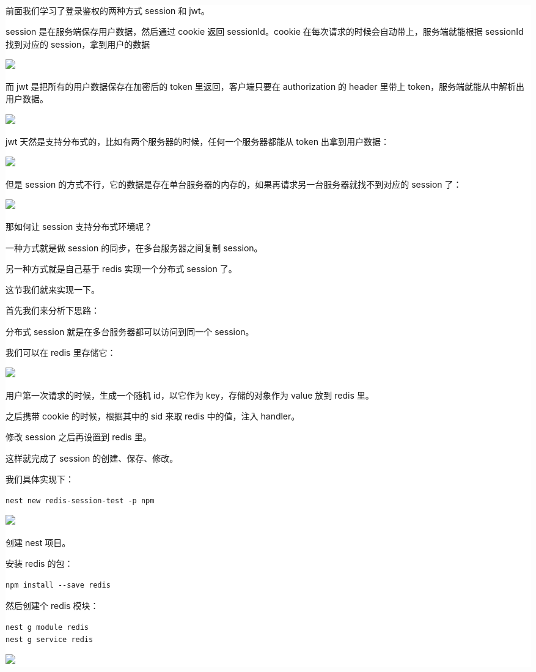 前面我们学习了登录鉴权的两种方式 session 和 jwt。

session 是在服务端保存用户数据，然后通过 cookie 返回 sessionId。cookie 在每次请求的时候会自动带上，服务端就能根据 sessionId 找到对应的 session，拿到用户的数据

![](https://p3-juejin.byteimg.com/tos-cn-i-k3u1fbpfcp/c5298508d5b74d4585c58b0034a96125~tplv-k3u1fbpfcp-watermark.image?)

而 jwt 是把所有的用户数据保存在加密后的 token 里返回，客户端只要在 authorization 的 header 里带上 token，服务端就能从中解析出用户数据。

![](https://p9-juejin.byteimg.com/tos-cn-i-k3u1fbpfcp/95fd322ae4ec4b2bba3973405a659de4~tplv-k3u1fbpfcp-watermark.image?)

jwt 天然是支持分布式的，比如有两个服务器的时候，任何一个服务器都能从 token 出拿到用户数据：

![](https://p3-juejin.byteimg.com/tos-cn-i-k3u1fbpfcp/c2d4af048e3e4c1f965b23f6184f7a70~tplv-k3u1fbpfcp-watermark.image?)

但是 session 的方式不行，它的数据是存在单台服务器的内存的，如果再请求另一台服务器就找不到对应的 session 了：

![](https://p9-juejin.byteimg.com/tos-cn-i-k3u1fbpfcp/76f00b76e0d944d584927aa6e913ba0d~tplv-k3u1fbpfcp-watermark.image?)

那如何让 session 支持分布式环境呢？

一种方式就是做 session 的同步，在多台服务器之间复制 session。

另一种方式就是自己基于 redis 实现一个分布式 session 了。

这节我们就来实现一下。

首先我们来分析下思路：

分布式 session 就是在多台服务器都可以访问到同一个 session。

我们可以在 redis 里存储它：

![](https://p6-juejin.byteimg.com/tos-cn-i-k3u1fbpfcp/c92708cac3374e99a3e4a813bcfe7fe3~tplv-k3u1fbpfcp-watermark.image?)

用户第一次请求的时候，生成一个随机 id，以它作为 key，存储的对象作为 value 放到 redis 里。

之后携带 cookie 的时候，根据其中的 sid 来取 redis 中的值，注入 handler。

修改 session 之后再设置到 redis 里。

这样就完成了 session 的创建、保存、修改。

我们具体实现下：

```
nest new redis-session-test -p npm
```
![](https://p9-juejin.byteimg.com/tos-cn-i-k3u1fbpfcp/875d542bb4a1407f90c43798f4fe6098~tplv-k3u1fbpfcp-watermark.image?)

创建 nest 项目。

安装 redis 的包：

```
npm install --save redis
```
然后创建个 redis 模块：

```
nest g module redis
nest g service redis
```
![](https://p3-juejin.byteimg.com/tos-cn-i-k3u1fbpfcp/2d62f601f4ed4b0eb4d17970fe5434ad~tplv-k3u1fbpfcp-watermark.image?)
